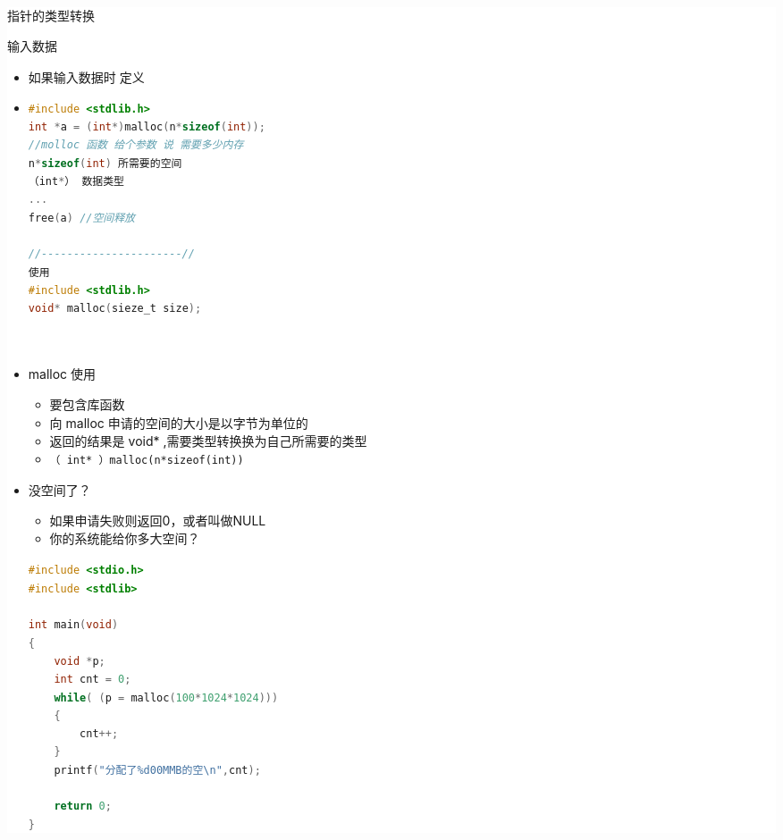 
指针的类型转换



输入数据

- 如果输入数据时 定义

- ```c
  #include <stdlib.h>
  int *a = (int*)malloc(n*sizeof(int));
  //molloc 函数 给个参数 说 需要多少内存
  n*sizeof(int) 所需要的空间
  （int*） 数据类型
  ...
  free(a) //空间释放
      
  //----------------------//
  使用
  #include <stdlib.h>
  void* malloc(sieze_t size);
  
      
  ```

- malloc 使用

  - 要包含库函数
  - 向 malloc 申请的空间的大小是以字节为单位的
  - 返回的结果是 void* ,需要类型转换换为自己所需要的类型
  - `（ int* ）malloc(n*sizeof(int))`

- 没空间了？

  - 如果申请失败则返回0，或者叫做NULL
  - 你的系统能给你多大空间？

  ```c
  #include <stdio.h>
  #include <stdlib>
  
  int main(void)
  {
      void *p;
      int cnt = 0;
      while( (p = malloc(100*1024*1024)))
      {
          cnt++;
      }
      printf("分配了%d00MMB的空\n",cnt);
      
      return 0;
  }
  
  ```
